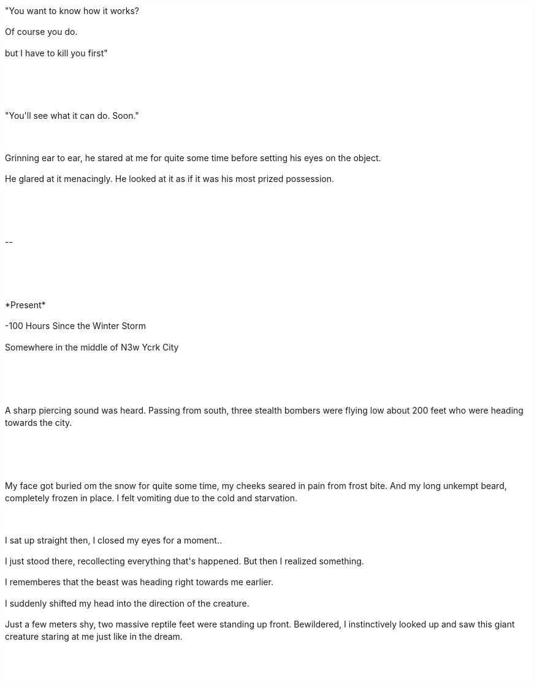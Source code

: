 "You want to know how it works? 

Of course you do. 

 but I have to kill you first" 

&#x200B;

&#x200B;

"You'll see what it can do. Soon."

&#x200B;

 Grinning ear to ear, he stared at me for quite some time before setting his eyes on the object. 

He glared at it menacingly. He looked at it as if it was his most prized possession. 

&#x200B;

&#x200B;

\--

&#x200B;

&#x200B;

\*Present\*

\-100 Hours Since the  Winter Storm 

Somewhere in the middle of N3w Ycrk City

&#x200B;

&#x200B;

A sharp piercing sound was heard. Passing from south, three stealth bombers were flying low about 200 feet who were heading towards the city. 

&#x200B;

&#x200B;

My face got buried om the snow for quite some time, my cheeks seared in pain from  frost bite. And my long unkempt beard, completely frozen in place. I felt vomiting due to the cold and starvation. 

&#x200B;

I sat up straight then, I closed my eyes for a moment.. 

I just stood there, recollecting everything that's happened. But then I realized something. 

I rememberes that the beast was heading right towards me earlier. 

I suddenly shifted my head into the direction of the creature. 

Just a few meters shy,  two massive reptile feet were standing up front. Bewildered, I instinctively looked up and saw this giant creature staring at me just like in the dream. 

&#x200B;

&#x200B;
